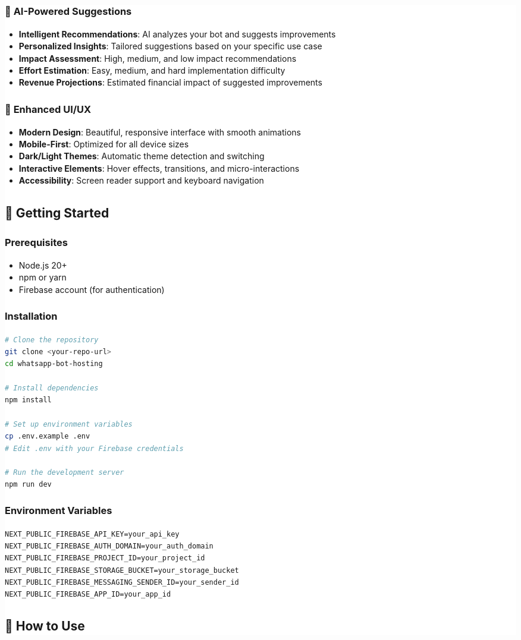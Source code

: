 ### 🤖 **AI-Powered Suggestions**
- **Intelligent Recommendations**: AI analyzes your bot and suggests improvements
- **Personalized Insights**: Tailored suggestions based on your specific use case
- **Impact Assessment**: High, medium, and low impact recommendations
- **Effort Estimation**: Easy, medium, and hard implementation difficulty
- **Revenue Projections**: Estimated financial impact of suggested improvements

### 🎨 **Enhanced UI/UX**
- **Modern Design**: Beautiful, responsive interface with smooth animations
- **Mobile-First**: Optimized for all device sizes
- **Dark/Light Themes**: Automatic theme detection and switching
- **Interactive Elements**: Hover effects, transitions, and micro-interactions
- **Accessibility**: Screen reader support and keyboard navigation

## 🚀 **Getting Started**

### **Prerequisites**
- Node.js 20+ 
- npm or yarn
- Firebase account (for authentication)

### **Installation**
```bash
# Clone the repository
git clone <your-repo-url>
cd whatsapp-bot-hosting

# Install dependencies
npm install

# Set up environment variables
cp .env.example .env
# Edit .env with your Firebase credentials

# Run the development server
npm run dev
```

### **Environment Variables**
```env
NEXT_PUBLIC_FIREBASE_API_KEY=your_api_key
NEXT_PUBLIC_FIREBASE_AUTH_DOMAIN=your_auth_domain
NEXT_PUBLIC_FIREBASE_PROJECT_ID=your_project_id
NEXT_PUBLIC_FIREBASE_STORAGE_BUCKET=your_storage_bucket
NEXT_PUBLIC_FIREBASE_MESSAGING_SENDER_ID=your_sender_id
NEXT_PUBLIC_FIREBASE_APP_ID=your_app_id
```

## 🎯 **How to Use**
